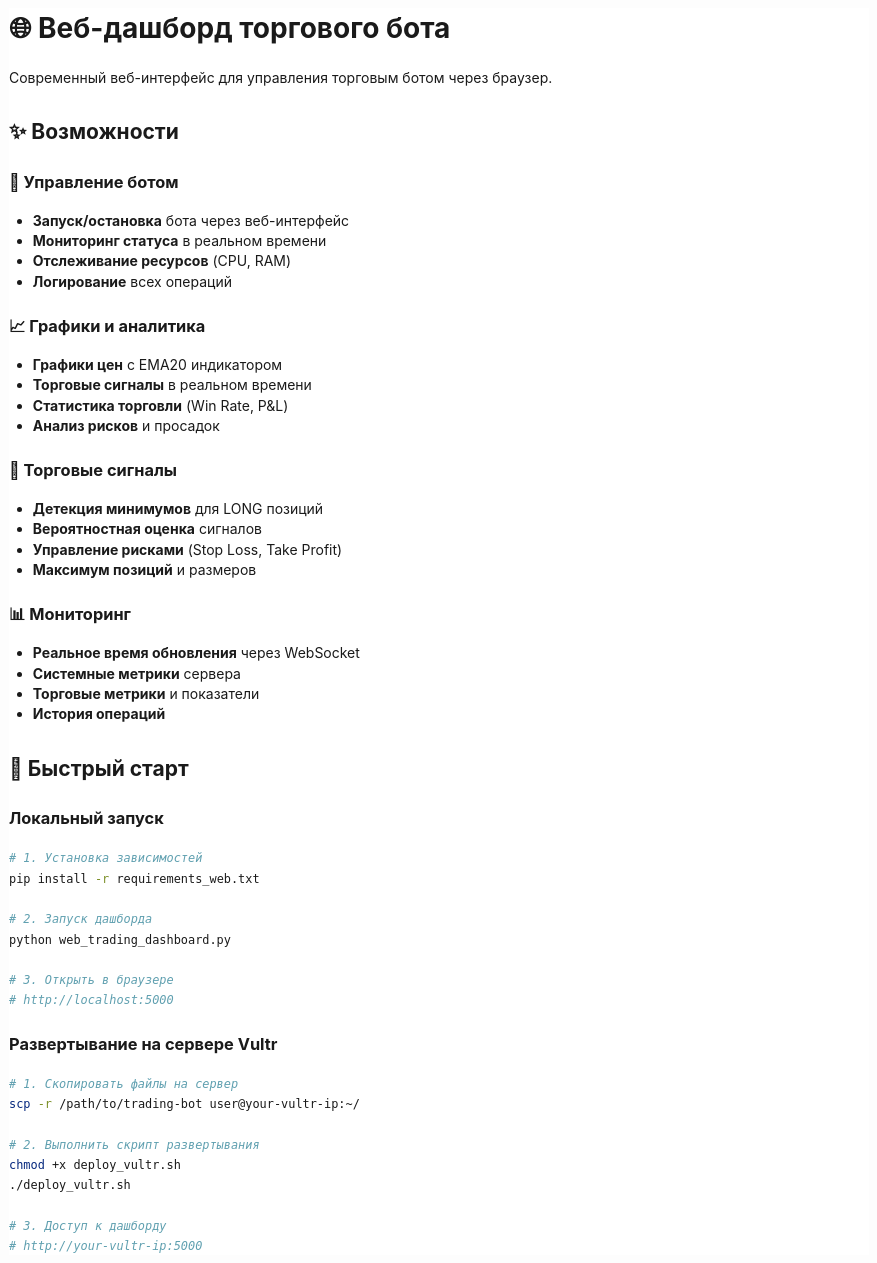 # 🌐 Веб-дашборд торгового бота

Современный веб-интерфейс для управления торговым ботом через браузер.

## ✨ Возможности

### 🤖 Управление ботом
- **Запуск/остановка** бота через веб-интерфейс
- **Мониторинг статуса** в реальном времени
- **Отслеживание ресурсов** (CPU, RAM)
- **Логирование** всех операций

### 📈 Графики и аналитика
- **Графики цен** с EMA20 индикатором
- **Торговые сигналы** в реальном времени
- **Статистика торговли** (Win Rate, P&L)
- **Анализ рисков** и просадок

### 🎯 Торговые сигналы
- **Детекция минимумов** для LONG позиций
- **Вероятностная оценка** сигналов
- **Управление рисками** (Stop Loss, Take Profit)
- **Максимум позиций** и размеров

### 📊 Мониторинг
- **Реальное время обновления** через WebSocket
- **Системные метрики** сервера
- **Торговые метрики** и показатели
- **История операций**

## 🚀 Быстрый старт

### Локальный запуск

```bash
# 1. Установка зависимостей
pip install -r requirements_web.txt

# 2. Запуск дашборда
python web_trading_dashboard.py

# 3. Открыть в браузере
# http://localhost:5000
```

### Развертывание на сервере Vultr

```bash
# 1. Скопировать файлы на сервер
scp -r /path/to/trading-bot user@your-vultr-ip:~/

# 2. Выполнить скрипт развертывания
chmod +x deploy_vultr.sh
./deploy_vultr.sh

# 3. Доступ к дашборду
# http://your-vultr-ip:5000
```
